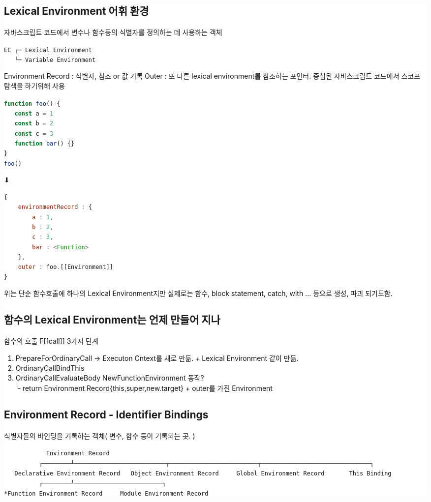 ## Lexical Environment 어휘 환경

자바스크립트 코드에서 변수나 함수등의 식별자를 정의하는 데 사용하는 객체

```
EC ┌─ Lexical Environment
   └─ Variable Environment
```

Environment Record : 식별자, 참조 or 값 기록
Outer : 또 다른 lexical environment를 참조하는 포인터. 중첩된 자바스크립트 코드에서 스코프 탐색을 하기위해 사용

```javascript
function foo() {
   const a = 1
   const b = 2
   const c = 3
   function bar() {}
}
foo()
```

⬇

```javascript
{
    environmentRecord : {
        a : 1,
        b : 2,
        c : 3,
        bar : <Function>
    },
    outer : foo.[[Environment]]
}
```

위는 단순 함수호출에 하나의 Lexical Environment지만 실제로는 함수, block statement, catch, with ... 등으로 생성, 파괴 되기도함.

## 함수의 Lexical Environment는 언제 만들어 지나

함수의 호출 F[[call]] 3가지 단계

1. PrepareForOrdinaryCall -> Executon Cntext를 새로 만듦. + Lexical Environment 같이 만듦.
2. OrdinaryCallBindThis
3. OrdinaryCallEvaluateBody
   NewFunctionEnvironment 동작?  
   └ return Environment Record{this,super,new.target} + outer를 가진 Environment

## Environment Record - Identifier Bindings

식별자들의 바인딩을 기록하는 객체( 변수, 함수 등이 기록되는 곳. )

```
            Environment Record
          ┌────────┴──────────────────────────┬─────────────────────────┬───────────────────────────────┐
   Declarative Environment Record   Object Environment Record     Global Environment Record       This Binding
          ┌────────┴─────────────────────────┐
*Function Environment Record     Module Environment Record
```
